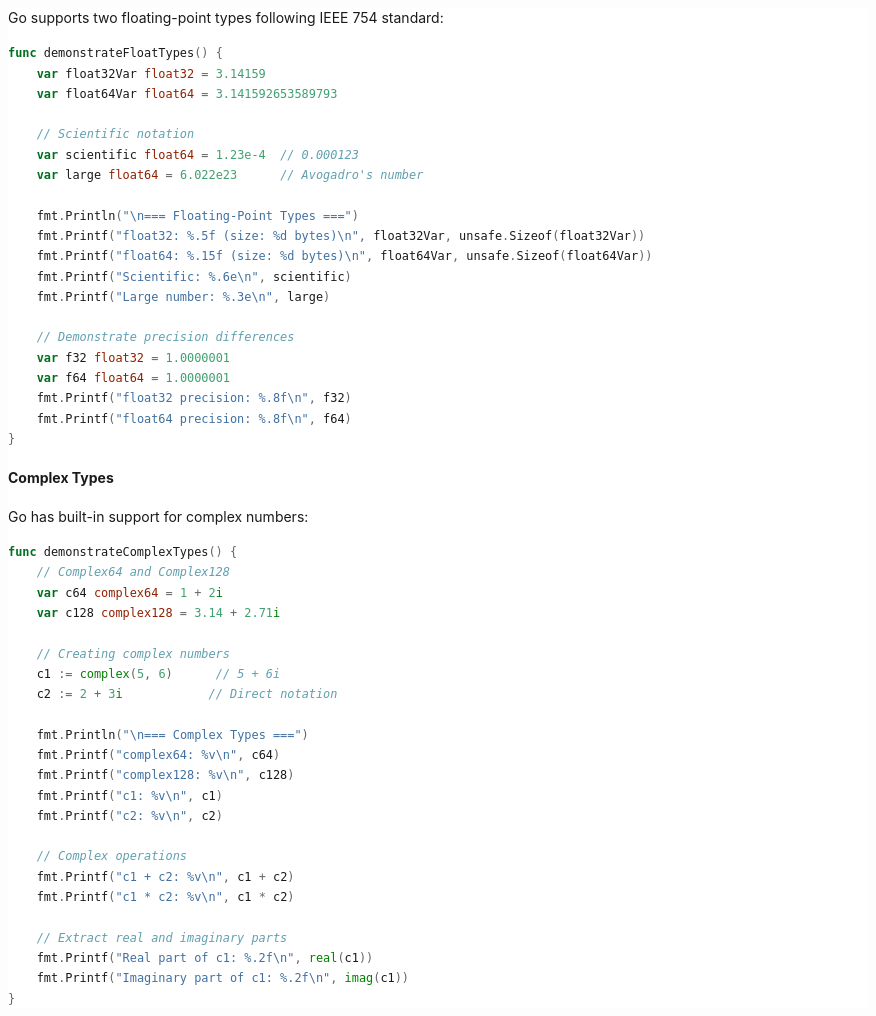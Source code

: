 Go supports two floating-point types following IEEE 754 standard:

```go
func demonstrateFloatTypes() {
    var float32Var float32 = 3.14159
    var float64Var float64 = 3.141592653589793

    // Scientific notation
    var scientific float64 = 1.23e-4  // 0.000123
    var large float64 = 6.022e23      // Avogadro's number

    fmt.Println("\n=== Floating-Point Types ===")
    fmt.Printf("float32: %.5f (size: %d bytes)\n", float32Var, unsafe.Sizeof(float32Var))
    fmt.Printf("float64: %.15f (size: %d bytes)\n", float64Var, unsafe.Sizeof(float64Var))
    fmt.Printf("Scientific: %.6e\n", scientific)
    fmt.Printf("Large number: %.3e\n", large)

    // Demonstrate precision differences
    var f32 float32 = 1.0000001
    var f64 float64 = 1.0000001
    fmt.Printf("float32 precision: %.8f\n", f32)
    fmt.Printf("float64 precision: %.8f\n", f64)
}
```

#### Complex Types

Go has built-in support for complex numbers:

```go
func demonstrateComplexTypes() {
    // Complex64 and Complex128
    var c64 complex64 = 1 + 2i
    var c128 complex128 = 3.14 + 2.71i

    // Creating complex numbers
    c1 := complex(5, 6)      // 5 + 6i
    c2 := 2 + 3i            // Direct notation

    fmt.Println("\n=== Complex Types ===")
    fmt.Printf("complex64: %v\n", c64)
    fmt.Printf("complex128: %v\n", c128)
    fmt.Printf("c1: %v\n", c1)
    fmt.Printf("c2: %v\n", c2)

    // Complex operations
    fmt.Printf("c1 + c2: %v\n", c1 + c2)
    fmt.Printf("c1 * c2: %v\n", c1 * c2)

    // Extract real and imaginary parts
    fmt.Printf("Real part of c1: %.2f\n", real(c1))
    fmt.Printf("Imaginary part of c1: %.2f\n", imag(c1))
}
```
